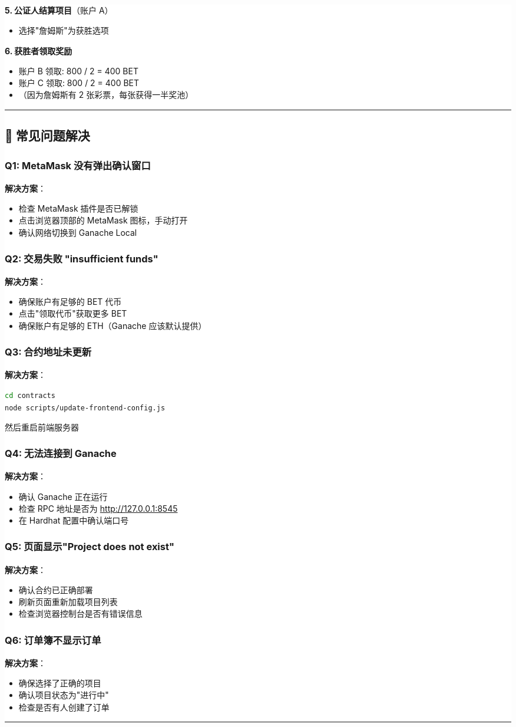 **5. 公证人结算项目**（账户 A）
- 选择"詹姆斯"为获胜选项

**6. 获胜者领取奖励**
- 账户 B 领取: 800 / 2 = 400 BET
- 账户 C 领取: 800 / 2 = 400 BET
- （因为詹姆斯有 2 张彩票，每张获得一半奖池）

---

## 🔧 常见问题解决

### Q1: MetaMask 没有弹出确认窗口
**解决方案**：
- 检查 MetaMask 插件是否已解锁
- 点击浏览器顶部的 MetaMask 图标，手动打开
- 确认网络切换到 Ganache Local

### Q2: 交易失败 "insufficient funds"
**解决方案**：
- 确保账户有足够的 BET 代币
- 点击"领取代币"获取更多 BET
- 确保账户有足够的 ETH（Ganache 应该默认提供）

### Q3: 合约地址未更新
**解决方案**：
```bash
cd contracts
node scripts/update-frontend-config.js
```
然后重启前端服务器

### Q4: 无法连接到 Ganache
**解决方案**：
- 确认 Ganache 正在运行
- 检查 RPC 地址是否为 http://127.0.0.1:8545
- 在 Hardhat 配置中确认端口号

### Q5: 页面显示"Project does not exist"
**解决方案**：
- 确认合约已正确部署
- 刷新页面重新加载项目列表
- 检查浏览器控制台是否有错误信息

### Q6: 订单簿不显示订单
**解决方案**：
- 确保选择了正确的项目
- 确认项目状态为"进行中"
- 检查是否有人创建了订单

---